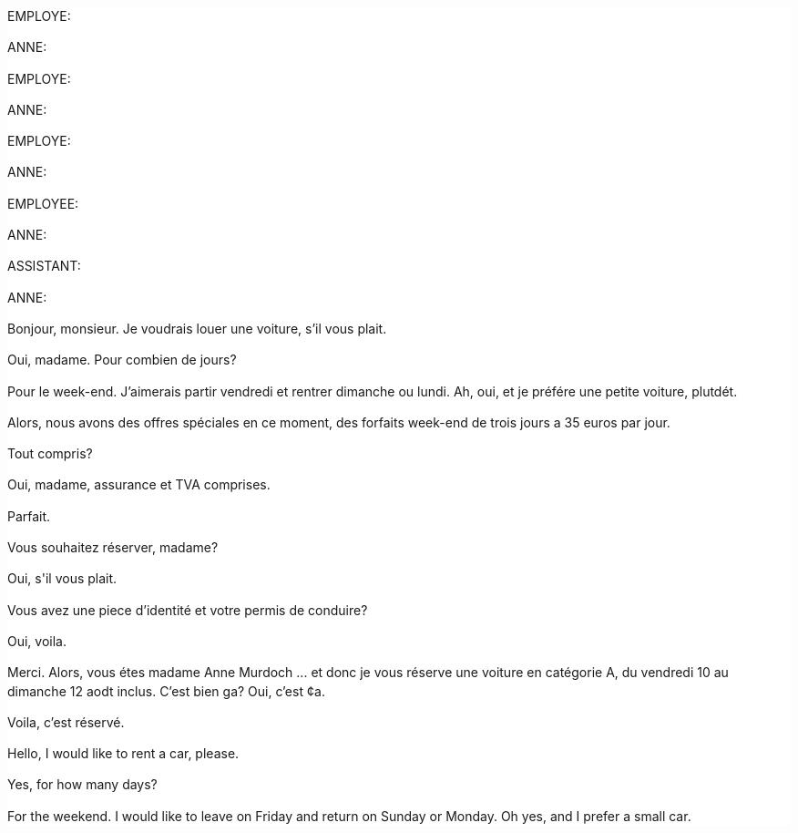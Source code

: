 EMPLOYE:

ANNE:

EMPLOYE:

ANNE:

EMPLOYE:

ANNE:

EMPLOYEE:

ANNE:

ASSISTANT:

ANNE:

Bonjour, monsieur. Je voudrais louer une voiture, s’il
vous plait.

Oui, madame. Pour combien de jours?

Pour le week-end. J’aimerais partir vendredi et
rentrer dimanche ou lundi. Ah, oui, et je préfére une
petite voiture, plutdét.

Alors, nous avons des offres spéciales en ce moment,
des forfaits week-end de trois jours a 35 euros par
jour.

Tout compris?

Oui, madame, assurance et TVA comprises.

Parfait.

Vous souhaitez réserver, madame?

Oui, s'il vous plait.

Vous avez une piece d’identité et votre permis de
conduire?

Oui, voila.

Merci. Alors, vous étes madame Anne Murdoch ...
et donc je vous réserve une voiture en catégorie A, du
vendredi 10 au dimanche 12 aodt inclus. C’est bien ga?
Oui, c’est ¢a.

Voila, c’est réservé.

Hello, I would like to rent a car, please.

Yes, for how many days?

For the weekend. I would like to leave on Friday and
return on Sunday or Monday. Oh yes, and I prefer a
small car.
